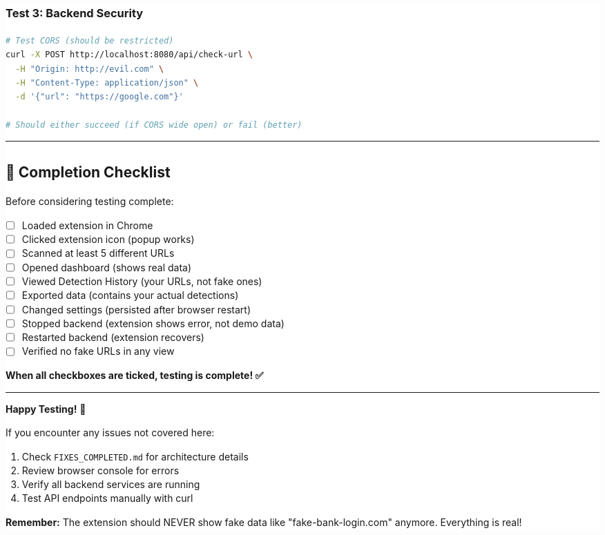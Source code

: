 ### **Test 3: Backend Security**

```bash
# Test CORS (should be restricted)
curl -X POST http://localhost:8080/api/check-url \
  -H "Origin: http://evil.com" \
  -H "Content-Type: application/json" \
  -d '{"url": "https://google.com"}'

# Should either succeed (if CORS wide open) or fail (better)
```

---

## 🎉 **Completion Checklist**

Before considering testing complete:

- [ ] Loaded extension in Chrome
- [ ] Clicked extension icon (popup works)
- [ ] Scanned at least 5 different URLs
- [ ] Opened dashboard (shows real data)
- [ ] Viewed Detection History (your URLs, not fake ones)
- [ ] Exported data (contains your actual detections)
- [ ] Changed settings (persisted after browser restart)
- [ ] Stopped backend (extension shows error, not demo data)
- [ ] Restarted backend (extension recovers)
- [ ] Verified no fake URLs in any view

**When all checkboxes are ticked, testing is complete! ✅**

---

**Happy Testing!** 🚀

If you encounter any issues not covered here:

1. Check `FIXES_COMPLETED.md` for architecture details
2. Review browser console for errors
3. Verify all backend services are running
4. Test API endpoints manually with curl

**Remember:** The extension should NEVER show fake data like "fake-bank-login.com" anymore. Everything is real!
